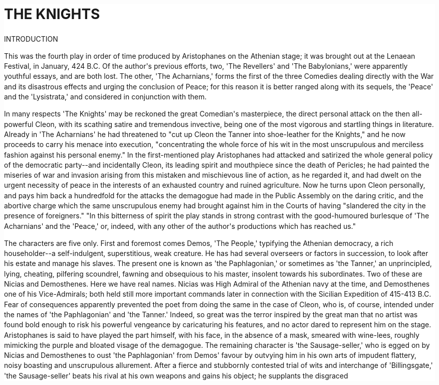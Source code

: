 # THE KNIGHTS




INTRODUCTION

This was the fourth play in order of time produced by Aristophanes on the
Athenian stage; it was brought out at the Lenaean Festival, in January,
424 B.C. Of the author's previous efforts, two, 'The Revellers' and 'The
Babylonians,' were apparently youthful essays, and are both lost. The
other, 'The Acharnians,' forms the first of the three Comedies dealing
directly with the War and its disastrous effects and urging the
conclusion of Peace; for this reason it is better ranged along with its
sequels, the 'Peace' and the 'Lysistrata,' and considered in conjunction
with them.

In many respects 'The Knights' may be reckoned the great Comedian's
masterpiece, the direct personal attack on the then all-powerful Cleon,
with its scathing satire and tremendous invective, being one of the most
vigorous and startling things in literature. Already in 'The Acharnians'
he had threatened to "cut up Cleon the Tanner into shoe-leather for the
Knights," and he now proceeds to carry his menace into execution,
"concentrating the whole force of his wit in the most unscrupulous and
merciless fashion against his personal enemy." In the first-mentioned
play Aristophanes had attacked and satirized the whole general policy of
the democratic party--and incidentally Cleon, its leading spirit and
mouthpiece since the death of Pericles; he had painted the miseries of
war and invasion arising from this mistaken and mischievous line of
action, as he regarded it, and had dwelt on the urgent necessity of peace
in the interests of an exhausted country and ruined agriculture. Now he
turns upon Cleon personally, and pays him back a hundredfold for the
attacks the demagogue had made in the Public Assembly on the daring
critic, and the abortive charge which the same unscrupulous enemy had
brought against him in the Courts of having "slandered the city in the
presence of foreigners." "In this bitterness of spirit the play stands in
strong contrast with the good-humoured burlesque of 'The Acharnians' and
the 'Peace,' or, indeed, with any other of the author's productions which
has reached us."

The characters are five only. First and foremost comes Demos, 'The
People,' typifying the Athenian democracy, a rich householder--a
self-indulgent, superstitious, weak creature. He has had several
overseers or factors in succession, to look after his estate and manage
his slaves. The present one is known as 'the Paphlagonian,' or sometimes
as 'the Tanner,' an unprincipled, lying, cheating, pilfering scoundrel,
fawning and obsequious to his master, insolent towards his subordinates.
Two of these are Nicias and Demosthenes. Here we have real names. Nicias
was High Admiral of the Athenian navy at the time, and Demosthenes one of
his Vice-Admirals; both held still more important commands later in
connection with the Sicilian Expedition of 415-413 B.C. Fear of
consequences apparently prevented the poet from doing the same in the
case of Cleon, who is, of course, intended under the names of 'the
Paphlagonian' and 'the Tanner.' Indeed, so great was the terror inspired
by the great man that no artist was found bold enough to risk his
powerful vengeance by caricaturing his features, and no actor dared to
represent him on the stage. Aristophanes is said to have played the part
himself, with his face, in the absence of a mask, smeared with wine-lees,
roughly mimicking the purple and bloated visage of the demagogue. The
remaining character is 'the Sausage-seller,' who is egged on by Nicias
and Demosthenes to oust 'the Paphlagonian' from Demos' favour by outvying
him in his own arts of impudent flattery, noisy boasting and unscrupulous
allurement. After a fierce and stubbornly contested trial of wits and
interchange of 'Billingsgate,' 'the Sausage-seller' beats his rival at
his own weapons and gains his object; he supplants the disgraced